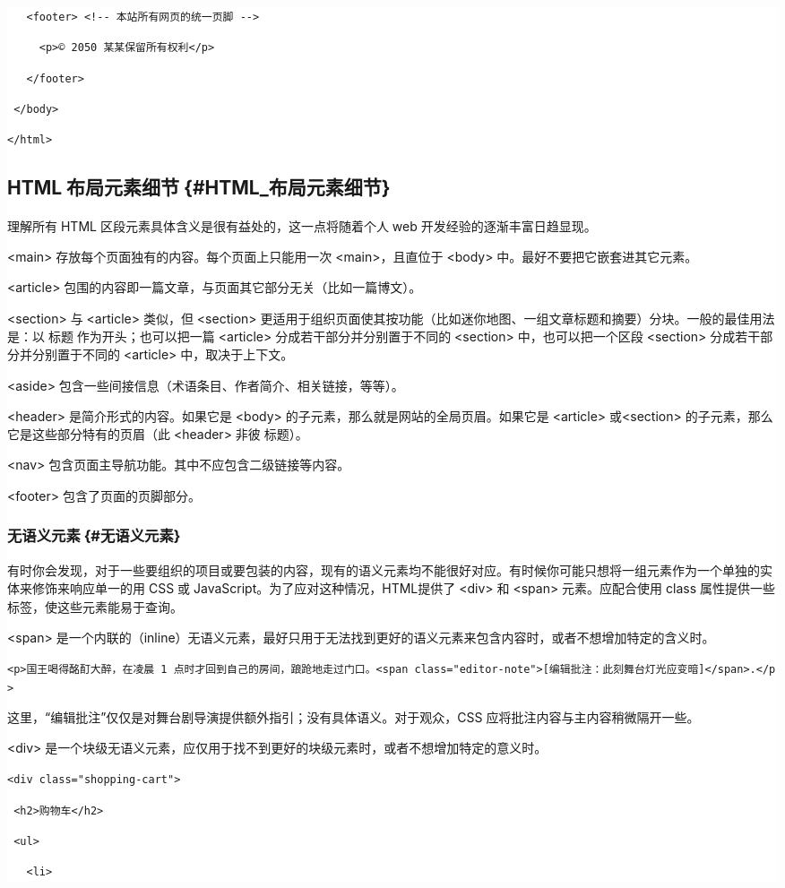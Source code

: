 `    <footer> <!-- 本站所有网页的统一页脚 -->
`

`      <p>© 2050 某某保留所有权利</p>
`

`    </footer>
`

`  </body>
`

`</html>`

## HTML 布局元素细节 {#HTML_布局元素细节}

理解所有 HTML 区段元素具体含义是很有益处的，这一点将随着个人 web 开发经验的逐渐丰富日趋显现。

&lt;main&gt; 存放每个页面独有的内容。每个页面上只能用一次 &lt;main&gt;，且直位于 &lt;body&gt; 中。最好不要把它嵌套进其它元素。

&lt;article&gt; 包围的内容即一篇文章，与页面其它部分无关（比如一篇博文）。

&lt;section&gt; 与 &lt;article&gt; 类似，但 &lt;section&gt; 更适用于组织页面使其按功能（比如迷你地图、一组文章标题和摘要）分块。一般的最佳用法是：以 标题 作为开头；也可以把一篇 &lt;article&gt; 分成若干部分并分别置于不同的 &lt;section&gt; 中，也可以把一个区段 &lt;section&gt; 分成若干部分并分别置于不同的 &lt;article&gt; 中，取决于上下文。

&lt;aside&gt; 包含一些间接信息（术语条目、作者简介、相关链接，等等）。

&lt;header&gt; 是简介形式的内容。如果它是 &lt;body&gt; 的子元素，那么就是网站的全局页眉。如果它是 &lt;article&gt; 或&lt;section&gt; 的子元素，那么它是这些部分特有的页眉（此 &lt;header&gt; 非彼 标题）。

&lt;nav&gt; 包含页面主导航功能。其中不应包含二级链接等内容。

&lt;footer&gt; 包含了页面的页脚部分。

### 无语义元素 {#无语义元素}

有时你会发现，对于一些要组织的项目或要包装的内容，现有的语义元素均不能很好对应。有时候你可能只想将一组元素作为一个单独的实体来修饰来响应单一的用 CSS 或 JavaScript。为了应对这种情况，HTML提供了 &lt;div&gt; 和 &lt;span&gt; 元素。应配合使用 class 属性提供一些标签，使这些元素能易于查询。


&lt;span&gt; 是一个内联的（inline）无语义元素，最好只用于无法找到更好的语义元素来包含内容时，或者不想增加特定的含义时。

`<p>国王喝得酩酊大醉，在凌晨 1 点时才回到自己的房间，踉跄地走过门口。<span class="editor-note">[编辑批注：此刻舞台灯光应变暗]</span>.</p>
`

这里，“编辑批注”仅仅是对舞台剧导演提供额外指引；没有具体语义。对于观众，CSS 应将批注内容与主内容稍微隔开一些。

&lt;div&gt; 是一个块级无语义元素，应仅用于找不到更好的块级元素时，或者不想增加特定的意义时。

`<div class="shopping-cart">
`

`  <h2>购物车</h2>
`

`  <ul>
`

`    <li>
`
